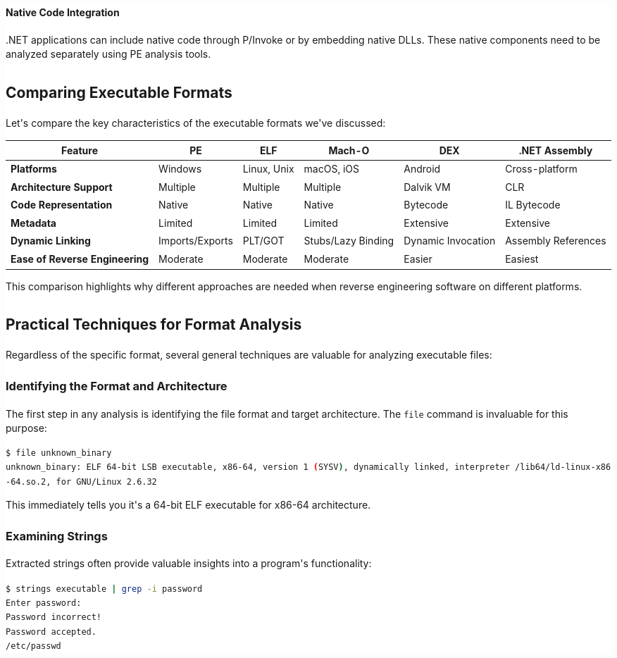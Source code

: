#### Native Code Integration

.NET applications can include native code through P/Invoke or by embedding native DLLs. These native components need to be analyzed separately using PE analysis tools.

## Comparing Executable Formats

Let's compare the key characteristics of the executable formats we've discussed:

| Feature | PE | ELF | Mach-O | DEX | .NET Assembly |
|---------|----|----|--------|-----|---------------|
| **Platforms** | Windows | Linux, Unix | macOS, iOS | Android | Cross-platform |
| **Architecture Support** | Multiple | Multiple | Multiple | Dalvik VM | CLR |
| **Code Representation** | Native | Native | Native | Bytecode | IL Bytecode |
| **Metadata** | Limited | Limited | Limited | Extensive | Extensive |
| **Dynamic Linking** | Imports/Exports | PLT/GOT | Stubs/Lazy Binding | Dynamic Invocation | Assembly References |
| **Ease of Reverse Engineering** | Moderate | Moderate | Moderate | Easier | Easiest |

This comparison highlights why different approaches are needed when reverse engineering software on different platforms.

## Practical Techniques for Format Analysis

Regardless of the specific format, several general techniques are valuable for analyzing executable files:

### Identifying the Format and Architecture

The first step in any analysis is identifying the file format and target architecture. The `file` command is invaluable for this purpose:

```bash
$ file unknown_binary
unknown_binary: ELF 64-bit LSB executable, x86-64, version 1 (SYSV), dynamically linked, interpreter /lib64/ld-linux-x86-64.so.2, for GNU/Linux 2.6.32
```

This immediately tells you it's a 64-bit ELF executable for x86-64 architecture.

### Examining Strings

Extracted strings often provide valuable insights into a program's functionality:

```bash
$ strings executable | grep -i password
Enter password:
Password incorrect!
Password accepted.
/etc/passwd
```
